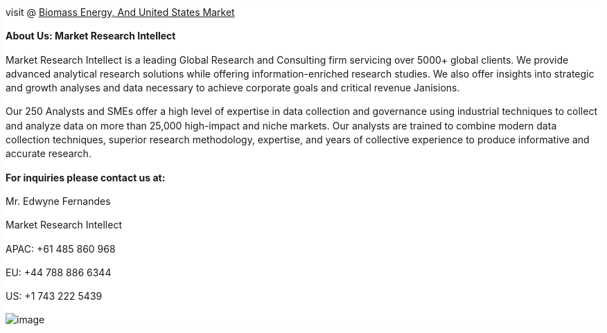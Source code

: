 visit&nbsp;@</strong>&nbsp;</span><span class="font-[700]"><a href="https://www.marketresearchintellect.com/product/global-biomass-energy-and-united-states-market/?utm_source=Linkedin&utm_medium=815" target="_blank" data-tracking-control-name="article-ssr-frontend-pulse_little-text-block" data-tracking-will-navigate="" data-test-link="">Biomass Energy, And United States Market</a></span></p><p><strong><span class="font-[700]">About Us: Market Research Intellect</span></strong></p><p><span class="">Market Research Intellect is a leading Global Research and Consulting firm servicing over 5000+ global clients. We provide advanced analytical research solutions while offering information-enriched research studies.&nbsp;</span>We also offer insights into strategic and growth analyses and data necessary to achieve corporate goals and critical revenue Janisions.</p><p><span class="">Our 250 Analysts and SMEs offer a high level of expertise in data collection and governance using industrial techniques to collect and analyze data on more than 25,000 high-impact and niche markets. Our analysts are trained to combine modern data collection techniques, superior research methodology, expertise, and years of collective experience to produce informative and accurate research.</span></p><p><strong>For inquiries please contact us at:</strong></p><p>Mr. Edwyne Fernandes</p><p>Market Research Intellect</p><p>APAC: +61 485 860 968</p><p>EU: +44 788 886 6344</p><p>US: +1 743 222 5439</p>
![image](https://github.com/user-attachments/assets/c177cdb4-d728-4934-9b58-e6f309ae8cc9)
